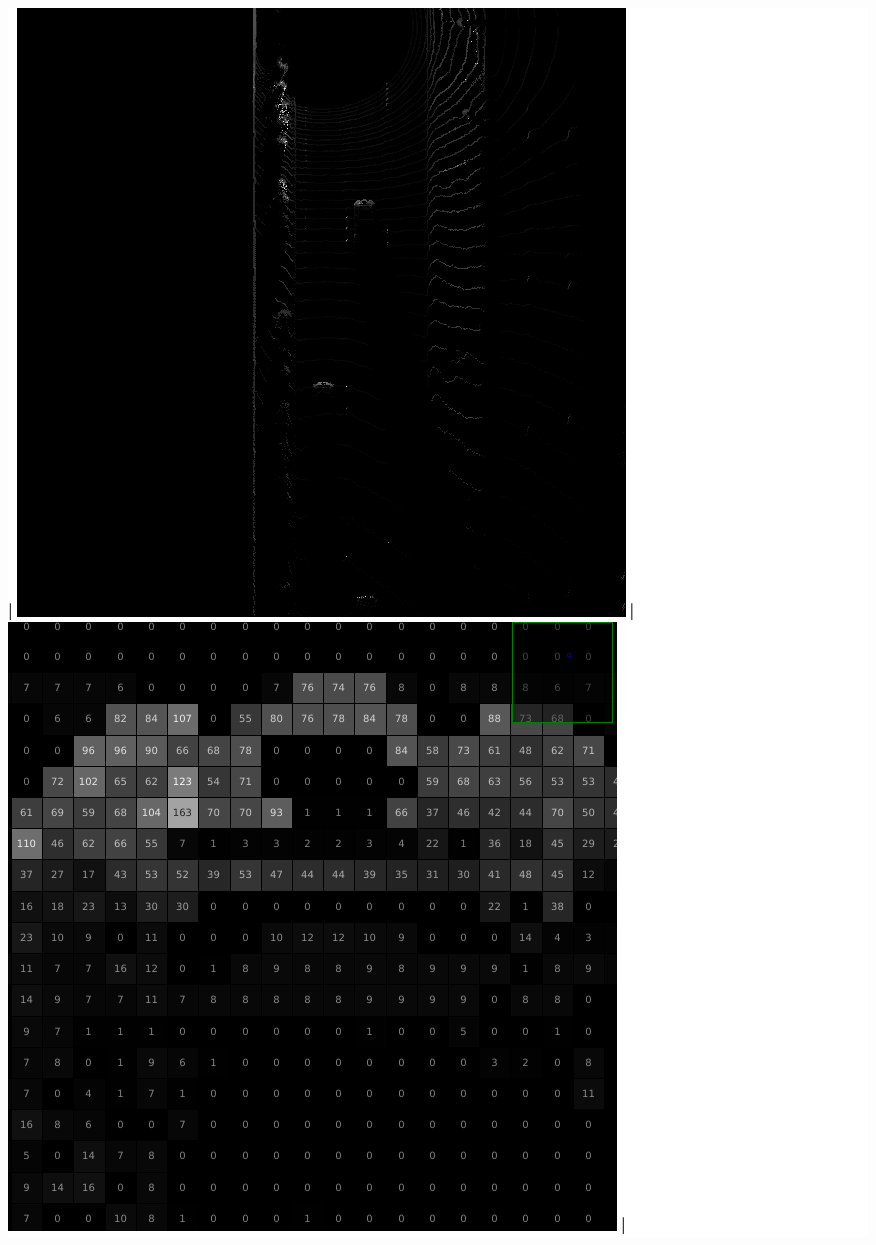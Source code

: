 | <img src="/img/ID_S2_EX2_intensity_map.png"/> | <img src="/img/ID_S2_EX2_intensity_map_detail.png"/> |
